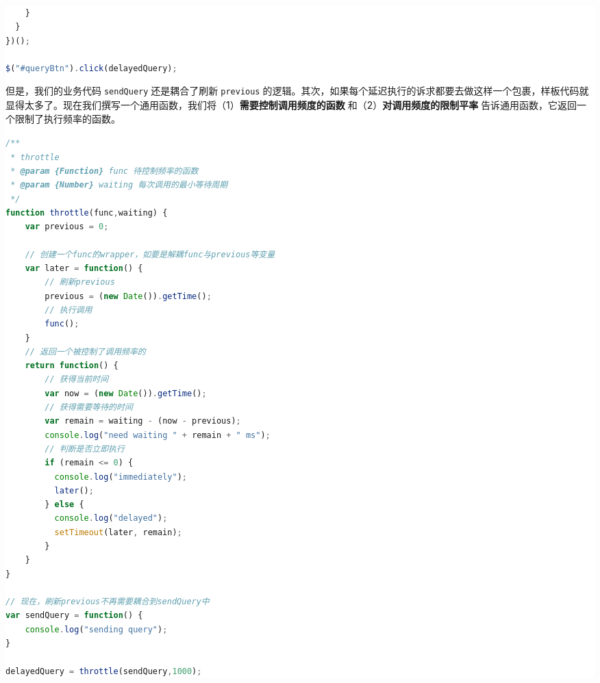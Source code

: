 ```javascript
    }
  }
})();

$("#queryBtn").click(delayedQuery);
```

但是，我们的业务代码 `sendQuery` 还是耦合了刷新 `previous` 的逻辑。其次，如果每个延迟执行的诉求都要去做这样一个包裹，样板代码就显得太多了。现在我们撰写一个通用函数，我们将（1）**需要控制调用频度的函数** 和（2）**对调用频度的限制平率** 告诉通用函数，它返回一个限制了执行频率的函数。

```javascript
/**
 * throttle
 * @param {Function} func 待控制频率的函数
 * @param {Number} waiting 每次调用的最小等待周期
 */
function throttle(func,waiting) {
	var previous = 0;

	// 创建一个func的wrapper，如要是解耦func与previous等变量
	var later = function() {
		// 刷新previous
		previous = (new Date()).getTime();
		// 执行调用
		func();
	}
	// 返回一个被控制了调用频率的
	return function() {
		// 获得当前时间
	    var now = (new Date()).getTime();
	    // 获得需要等待的时间
	    var remain = waiting - (now - previous);
	    console.log("need waiting " + remain + " ms");
	    // 判断是否立即执行
	    if (remain <= 0) {
	      console.log("immediately");
	      later();
 	    } else {
	      console.log("delayed");
	      setTimeout(later, remain);
	    }
	}
}

// 现在，刷新previous不再需要耦合到sendQuery中
var sendQuery = function() {
	console.log("sending query");
}

delayedQuery = throttle(sendQuery,1000);
```
